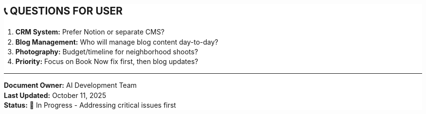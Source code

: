
## 📞 QUESTIONS FOR USER

1. **CRM System:** Prefer Notion or separate CMS?
2. **Blog Management:** Who will manage blog content day-to-day?
3. **Photography:** Budget/timeline for neighborhood shoots?
4. **Priority:** Focus on Book Now fix first, then blog updates?

---

**Document Owner:** AI Development Team  
**Last Updated:** October 11, 2025  
**Status:** 🔄 In Progress - Addressing critical issues first


